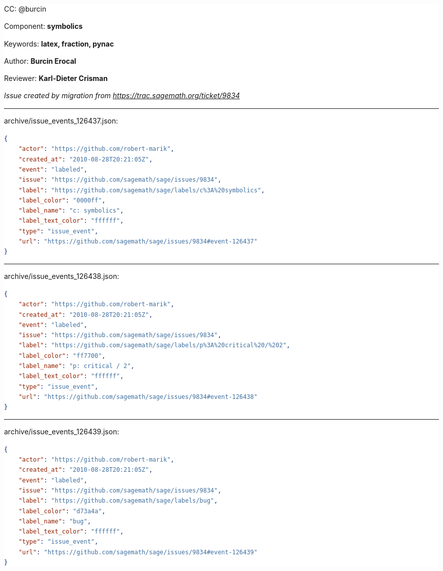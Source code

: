 
CC:  @burcin

Component: **symbolics**

Keywords: **latex, fraction, pynac**

Author: **Burcin Erocal**

Reviewer: **Karl-Dieter Crisman**

_Issue created by migration from https://trac.sagemath.org/ticket/9834_





---

archive/issue_events_126437.json:
```json
{
    "actor": "https://github.com/robert-marik",
    "created_at": "2010-08-28T20:21:05Z",
    "event": "labeled",
    "issue": "https://github.com/sagemath/sage/issues/9834",
    "label": "https://github.com/sagemath/sage/labels/c%3A%20symbolics",
    "label_color": "0000ff",
    "label_name": "c: symbolics",
    "label_text_color": "ffffff",
    "type": "issue_event",
    "url": "https://github.com/sagemath/sage/issues/9834#event-126437"
}
```



---

archive/issue_events_126438.json:
```json
{
    "actor": "https://github.com/robert-marik",
    "created_at": "2010-08-28T20:21:05Z",
    "event": "labeled",
    "issue": "https://github.com/sagemath/sage/issues/9834",
    "label": "https://github.com/sagemath/sage/labels/p%3A%20critical%20/%202",
    "label_color": "ff7700",
    "label_name": "p: critical / 2",
    "label_text_color": "ffffff",
    "type": "issue_event",
    "url": "https://github.com/sagemath/sage/issues/9834#event-126438"
}
```



---

archive/issue_events_126439.json:
```json
{
    "actor": "https://github.com/robert-marik",
    "created_at": "2010-08-28T20:21:05Z",
    "event": "labeled",
    "issue": "https://github.com/sagemath/sage/issues/9834",
    "label": "https://github.com/sagemath/sage/labels/bug",
    "label_color": "d73a4a",
    "label_name": "bug",
    "label_text_color": "ffffff",
    "type": "issue_event",
    "url": "https://github.com/sagemath/sage/issues/9834#event-126439"
}
```